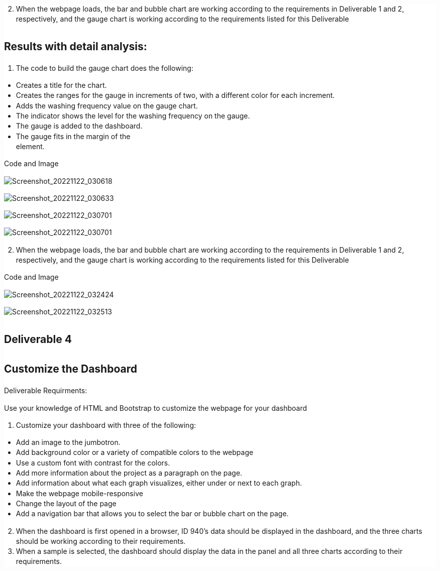 2. When the webpage loads, the bar and bubble chart are working according to the requirements in Deliverable 1 and 2, respectively, and the gauge chart is working according to the requirements listed for this Deliverable

## Results with detail analysis:

1. The code to build the gauge chart does the following:
* Creates a title for the chart.
* Creates the ranges for the gauge in increments of two, with a different color for each increment.
* Adds the washing frequency value on the gauge chart. 
* The indicator shows the level for the washing frequency on the gauge.
* The gauge is added to the dashboard.
* The gauge fits in the margin of the <div> element.

Code and Image 

![Screenshot_20221122_030618](https://user-images.githubusercontent.com/107443962/203439183-32dd1be1-8fc2-44df-89ed-aa11795249bf.png)

![Screenshot_20221122_030633](https://user-images.githubusercontent.com/107443962/203439214-053147ea-92b8-4916-911b-26dff213b2b4.png)

![Screenshot_20221122_030701](https://user-images.githubusercontent.com/107443962/203439278-1653b30c-9380-4679-9f4f-aefb78205bc5.png)

![Screenshot_20221122_030701](https://user-images.githubusercontent.com/107443962/203439314-3cb6c751-b39a-4262-9106-b8a3797b165f.png)

2. When the webpage loads, the bar and bubble chart are working according to the requirements in Deliverable 1 and 2, respectively, and the gauge chart is working according to the requirements listed for this Deliverable

Code and Image 

![Screenshot_20221122_032424](https://user-images.githubusercontent.com/107443962/203441148-0aee9d50-b232-4d36-aade-d03e6100aa79.png)

![Screenshot_20221122_032513](https://user-images.githubusercontent.com/107443962/203441248-b11b1e87-11a1-4dda-b076-822ef9ed9212.png)

## Deliverable 4

## Customize the Dashboard

Deliverable Requirments:

Use your knowledge of HTML and Bootstrap to customize the webpage for your dashboard
1. Customize your dashboard with three of the following:
* Add an image to the jumbotron.
* Add background color or a variety of compatible colors to the webpage
* Use a custom font with contrast for the colors.
* Add more information about the project as a paragraph on the page.
* Add information about what each graph visualizes, either under or next to each graph.
* Make the webpage mobile-responsive
* Change the layout of the page
* Add a navigation bar that allows you to select the bar or bubble chart on the page.
2. When the dashboard is first opened in a browser, ID 940’s data should be displayed in the dashboard, and the three charts should be working according to their requirements.
3. When a sample is selected, the dashboard should display the data in the panel and all three charts according to their requirements.

